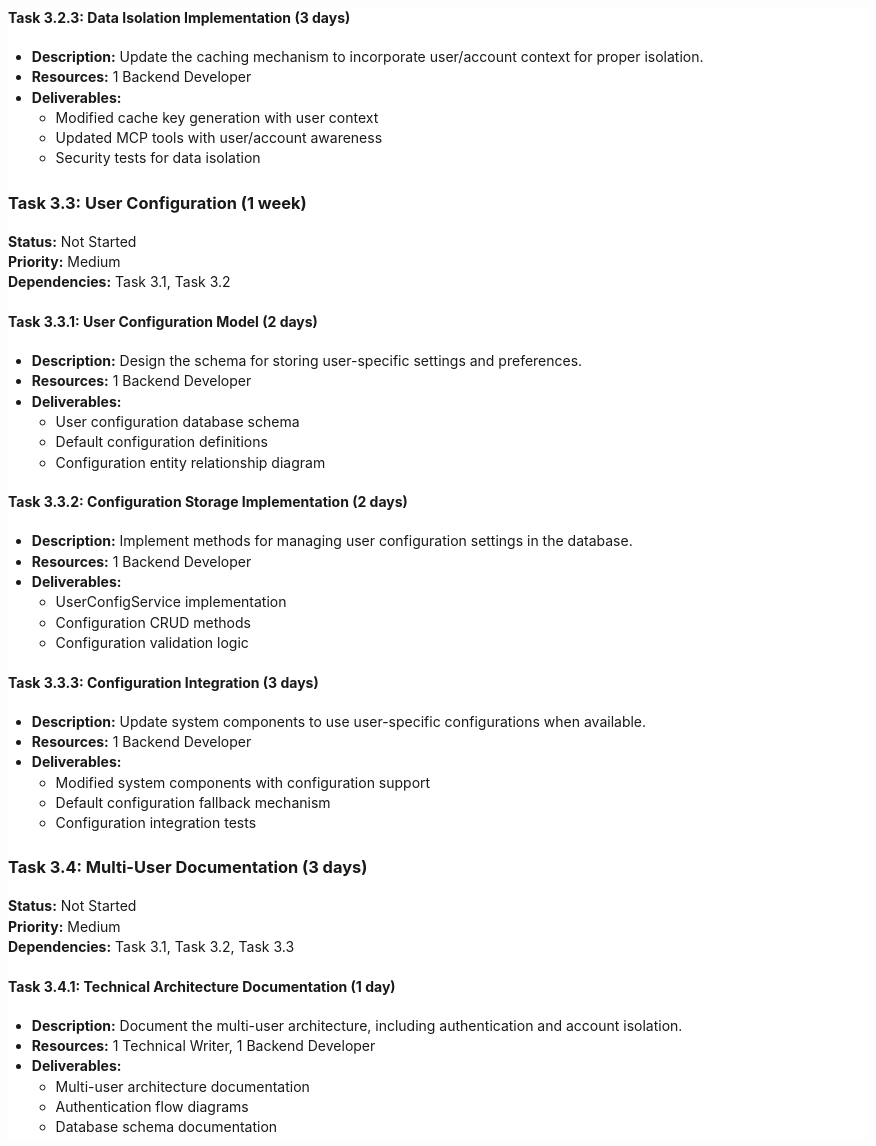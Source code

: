 #### Task 3.2.3: Data Isolation Implementation (3 days)
- **Description:** Update the caching mechanism to incorporate user/account context for proper isolation.
- **Resources:** 1 Backend Developer
- **Deliverables:**
  - Modified cache key generation with user context
  - Updated MCP tools with user/account awareness
  - Security tests for data isolation

### Task 3.3: User Configuration (1 week)

**Status:** Not Started  
**Priority:** Medium  
**Dependencies:** Task 3.1, Task 3.2

#### Task 3.3.1: User Configuration Model (2 days)
- **Description:** Design the schema for storing user-specific settings and preferences.
- **Resources:** 1 Backend Developer
- **Deliverables:**
  - User configuration database schema
  - Default configuration definitions
  - Configuration entity relationship diagram

#### Task 3.3.2: Configuration Storage Implementation (2 days)
- **Description:** Implement methods for managing user configuration settings in the database.
- **Resources:** 1 Backend Developer
- **Deliverables:**
  - UserConfigService implementation
  - Configuration CRUD methods
  - Configuration validation logic

#### Task 3.3.3: Configuration Integration (3 days)
- **Description:** Update system components to use user-specific configurations when available.
- **Resources:** 1 Backend Developer
- **Deliverables:**
  - Modified system components with configuration support
  - Default configuration fallback mechanism
  - Configuration integration tests

### Task 3.4: Multi-User Documentation (3 days)

**Status:** Not Started  
**Priority:** Medium  
**Dependencies:** Task 3.1, Task 3.2, Task 3.3

#### Task 3.4.1: Technical Architecture Documentation (1 day)
- **Description:** Document the multi-user architecture, including authentication and account isolation.
- **Resources:** 1 Technical Writer, 1 Backend Developer
- **Deliverables:**
  - Multi-user architecture documentation
  - Authentication flow diagrams
  - Database schema documentation
